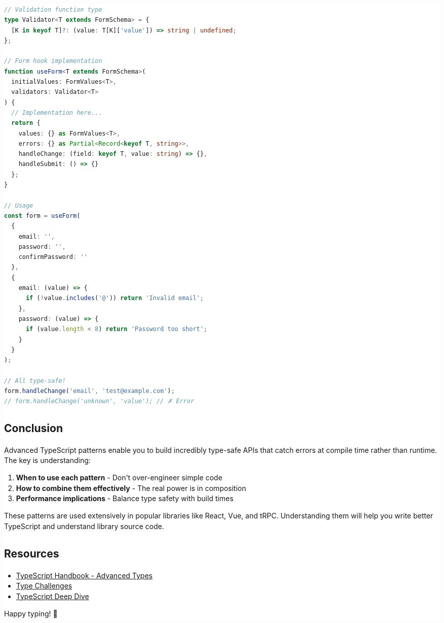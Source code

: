 ```typescript
// Validation function type
type Validator<T extends FormSchema> = {
  [K in keyof T]?: (value: T[K]['value']) => string | undefined;
};

// Form hook implementation
function useForm<T extends FormSchema>(
  initialValues: FormValues<T>,
  validators: Validator<T>
) {
  // Implementation here...
  return {
    values: {} as FormValues<T>,
    errors: {} as Partial<Record<keyof T, string>>,
    handleChange: (field: keyof T, value: string) => {},
    handleSubmit: () => {}
  };
}

// Usage
const form = useForm(
  {
    email: '',
    password: '',
    confirmPassword: ''
  },
  {
    email: (value) => {
      if (!value.includes('@')) return 'Invalid email';
    },
    password: (value) => {
      if (value.length < 8) return 'Password too short';
    }
  }
);

// All type-safe!
form.handleChange('email', 'test@example.com');
// form.handleChange('unknown', 'value'); // ✗ Error
```

## Conclusion

Advanced TypeScript patterns enable you to build incredibly type-safe APIs that catch errors at compile time rather than runtime. The key is understanding:

1. **When to use each pattern** - Don't over-engineer simple code
2. **How to combine them effectively** - The real power is in composition
3. **Performance implications** - Balance type safety with build times

These patterns are used extensively in popular libraries like React, Vue, and tRPC. Understanding them will help you write better TypeScript and understand library source code.

## Resources

- [TypeScript Handbook - Advanced Types](https://www.typescriptlang.org/docs/handbook/2/types-from-types.html)
- [Type Challenges](https://github.com/type-challenges/type-challenges)
- [TypeScript Deep Dive](https://basarat.gitbook.io/typescript/)

Happy typing! 🎉


  [fieldName: string]: FormField;
  [K in keyof T]: T[K]['value'];